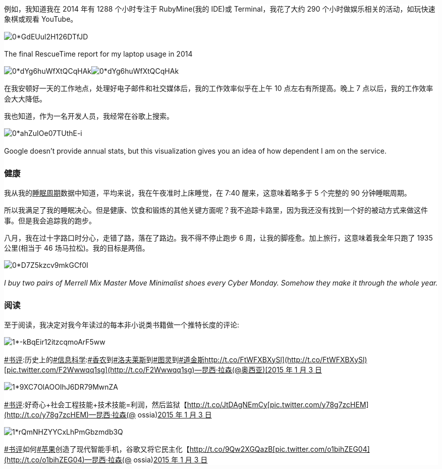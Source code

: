 例如，我知道我在 2014 年有 1288 个小时专注于 RubyMine(我的 IDE)或 Terminal，我花了大约 290 个小时做娱乐相关的活动，如玩快速象棋或观看 YouTube。

![0*GdEUul2H126DTfJD](img/7d18b87be5a3c4254bab63983107ba7b.png)

The final RescueTime report for my laptop usage in 2014

![0*dYg6huWfXtQCqHAk](img/6e698d7e99a31ca3e848128a4fdbc206.png)![0*dYg6huWfXtQCqHAk](img/6e698d7e99a31ca3e848128a4fdbc206.png)

在我安顿好一天的工作地点，处理好电子邮件和社交媒体后，我的工作效率似乎在上午 10 点左右有所提高。晚上 7 点以后，我的工作效率会大大降低。

我也知道，作为一名开发人员，我经常在谷歌上搜索。

![0*ahZuIOe07TUthE-i](img/6d26161af3abfbb21abcdaf53a70baa5.png)

Google doesn’t provide annual stats, but this visualization gives you an idea of how dependent I am on the service.

### 健康

我从我的[睡眠周期](http://www.sleepcycle.com/)数据中知道，平均来说，我在午夜准时上床睡觉，在 7:40 醒来，这意味着略多于 5 个完整的 90 分钟睡眠周期。

所以我满足了我的睡眠决心。但是健康、饮食和锻炼的其他关键方面呢？我不追踪卡路里，因为我还没有找到一个好的被动方式来做这件事。但是我会追踪我的跑步。

八月，我在过十字路口时分心，走错了路，落在了路边。我不得不停止跑步 6 周，让我的脚痊愈。加上旅行，这意味着我全年只跑了 1935 公里(相当于 46 场马拉松)。我的目标是两倍。

![0*D7Z5kzcv9mkGCf0I](img/688da97ddaa2a578d25f83becd3349fe.png)

*I buy two pairs of Merrell Mix Master Move Minimalist shoes every Cyber Monday. Somehow they make it through the whole year.*

### 阅读

至于阅读，我决定对我今年读过的每本非小说类书籍做一个推特长度的评论:

![1*-kBqEir12itzcqmoArF5ww](img/5d985e09b29fb0869f7cfd862230c4e6.png)

[#书评](https://twitter.com/hashtag/BookReview?src=hash):历史上的[#信息科学](https://twitter.com/hashtag/InformationScience?src=hash):[#香农](https://twitter.com/hashtag/Shannon?src=hash)到[#洛夫莱斯](https://twitter.com/hashtag/Lovelace?src=hash)到[#图灵](https://twitter.com/hashtag/Turing?src=hash)到[#道金斯](https://twitter.com/hashtag/Dawkins?src=hash)[http://t.co/FtWFXBXySl](http://t.co/FtWFXBXySl)[pic.twitter.com/F2Wwwqq1sg](http://t.co/F2Wwwqq1sg)—昆西·拉森(@奥西亚)[2015 年 1 月 3 日](https://twitter.com/ossia/status/551444565987577856)

![1*9XC7OlAOOIhJ6DR79MwnZA](img/2e1c560478453ac5936f3df6f0dd83a6.png)

[#书评](https://twitter.com/hashtag/BookReview?src=hash):好奇心+社会工程技能+技术技能=利润，然后监狱【http://t.co/JtDAgNEmCy[pic.twitter.com/y78g7zcHEM](http://t.co/y78g7zcHEM)—昆西·拉森(@ ossia)[2015 年 1 月 3 日](https://twitter.com/ossia/status/551443550202646528)

![1*rQmNHZYYCxLhPmGbzmdb3Q](img/764f684da88acb397bb3d48336033910.png)

[#书评](https://twitter.com/hashtag/BookReview?src=hash)如何[#苹果](https://twitter.com/hashtag/Apple?src=hash)创造了现代智能手机，谷歌又将它民主化【http://t.co/9Qw2XGQazB[pic.twitter.com/o1bihZEG04](http://t.co/o1bihZEG04)—昆西·拉森(@ ossia)[2015 年 1 月 3 日](https://twitter.com/ossia/status/551442930502602753)
